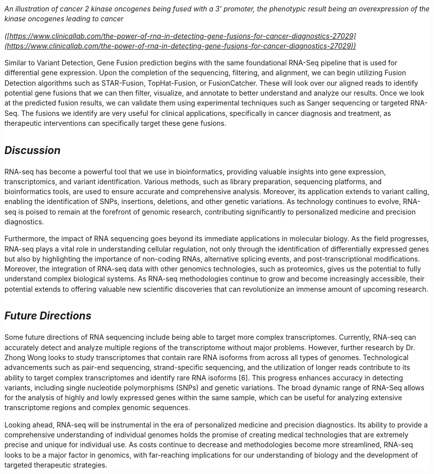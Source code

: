 
_An illustration of cancer 2 kinase oncogenes being fused with a 3’ promoter, the phenotypic result being an overexpression of the kinase oncogenes leading to cancer_

_([https://www.clinicallab.com/the-power-of-rna-in-detecting-gene-fusions-for-cancer-diagnostics-27029](https://www.clinicallab.com/the-power-of-rna-in-detecting-gene-fusions-for-cancer-diagnostics-27029))_

Similar to Variant Detection, Gene Fusion prediction begins with the same foundational RNA-Seq pipeline that is used for differential gene expression. Upon the completion of the sequencing, filtering, and alignment, we can begin utilizing Fusion Detection algorithms such as STAR-Fusion, TopHat-Fusion, or FusionCatcher. These will look over our aligned reads to identify potential gene fusions that we can then filter, visualize, and annotate to better understand and analyze our results. Once we look at the predicted fusion results, we can validate them using experimental techniques such as Sanger sequencing or targeted RNA-Seq. The fusions we identify are very useful for clinical applications, specifically in cancer diagnosis and treatment, as therapeutic interventions can specifically target these gene fusions. 


## **_Discussion_**

RNA-seq has become a powerful tool that we use in bioinformatics, providing valuable insights into gene expression, transcriptomics, and variant identification. Various methods, such as library preparation, sequencing platforms, and bioinformatics tools, are used to ensure accurate and comprehensive analysis. Moreover, its application extends to variant calling, enabling the identification of SNPs, insertions, deletions, and other genetic variations. As technology continues to evolve, RNA-seq is poised to remain at the forefront of genomic research, contributing significantly to personalized medicine and precision diagnostics.

Furthermore, the impact of RNA sequencing goes beyond its immediate applications in molecular biology. As the field progresses, RNA-seq plays a vital role in understanding cellular regulation, not only through the identification of differentially expressed genes but also by highlighting the importance of non-coding RNAs, alternative splicing events, and post-transcriptional modifications. Moreover, the integration of RNA-seq data with other genomics technologies, such as proteomics, gives us the potential to fully understand complex biological systems. As RNA-seq methodologies continue to grow and become increasingly accessible, their potential extends to offering valuable new scientific discoveries that can revolutionize an immense amount of upcoming research. 


## **_Future Directions_**

Some future directions of RNA sequencing include being able to target more complex transcriptomes. Currently, RNA-seq can accurately detect and analyze multiple regions of the transcriptome without major problems. However, further research by Dr. Zhong Wong looks to study transcriptomes that contain rare RNA isoforms from across all types of genomes. Technological advancements such as pair-end sequencing, strand-specific sequencing, and the utilization of longer reads contribute to its ability to target complex transcriptomes and identify rare RNA isoforms [6]. This progress enhances accuracy in detecting variants, including single nucleotide polymorphisms (SNPs) and genetic variations. The broad dynamic range of RNA-Seq allows for the analysis of highly and lowly expressed genes within the same sample, which can be useful for analyzing extensive transcriptome regions and complex genomic sequences. 

Looking ahead, RNA-seq will be instrumental in the era of personalized medicine and precision diagnostics. Its ability to provide a comprehensive understanding of individual genomes holds the promise of creating medical technologies that are extremely precise and unique for individual use. As costs continue to decrease and methodologies become more streamlined, RNA-seq looks to be a major factor in genomics, with far-reaching implications for our understanding of biology and the development of targeted therapeutic strategies. 
